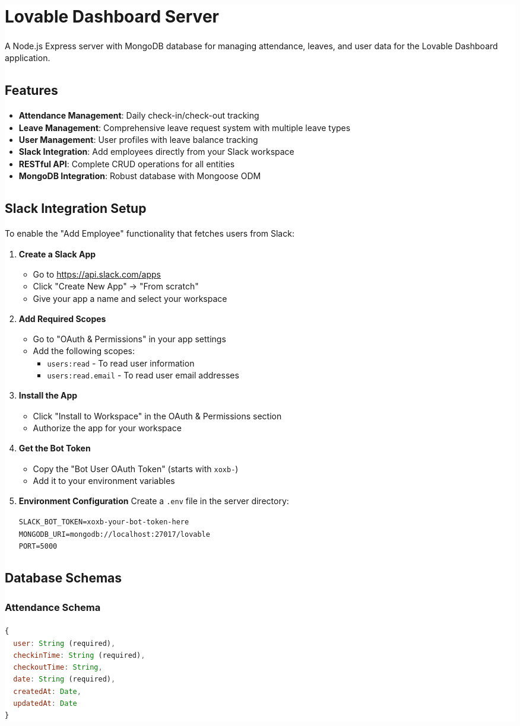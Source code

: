 # Lovable Dashboard Server

A Node.js Express server with MongoDB database for managing attendance, leaves, and user data for the Lovable Dashboard application.

## Features

- **Attendance Management**: Daily check-in/check-out tracking
- **Leave Management**: Comprehensive leave request system with multiple leave types
- **User Management**: User profiles with leave balance tracking
- **Slack Integration**: Add employees directly from your Slack workspace
- **RESTful API**: Complete CRUD operations for all entities
- **MongoDB Integration**: Robust database with Mongoose ODM

## Slack Integration Setup

To enable the "Add Employee" functionality that fetches users from Slack:

1. **Create a Slack App**

   - Go to https://api.slack.com/apps
   - Click "Create New App" → "From scratch"
   - Give your app a name and select your workspace

2. **Add Required Scopes**

   - Go to "OAuth & Permissions" in your app settings
   - Add the following scopes:
     - `users:read` - To read user information
     - `users:read.email` - To read user email addresses

3. **Install the App**

   - Click "Install to Workspace" in the OAuth & Permissions section
   - Authorize the app for your workspace

4. **Get the Bot Token**

   - Copy the "Bot User OAuth Token" (starts with `xoxb-`)
   - Add it to your environment variables

5. **Environment Configuration**
   Create a `.env` file in the server directory:
   ```env
   SLACK_BOT_TOKEN=xoxb-your-bot-token-here
   MONGODB_URI=mongodb://localhost:27017/lovable
   PORT=5000
   ```

## Database Schemas

### Attendance Schema

```javascript
{
  user: String (required),
  checkinTime: String (required),
  checkoutTime: String,
  date: String (required),
  createdAt: Date,
  updatedAt: Date
}
```
